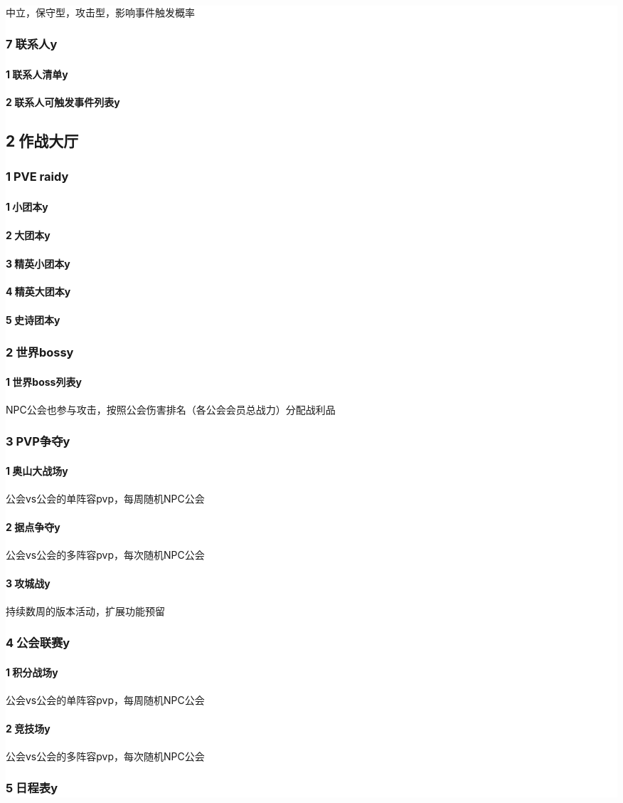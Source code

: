 中立，保守型，攻击型，影响事件触发概率

### 7 联系人y

#### 1 联系人清单y

#### 2 联系人可触发事件列表y

## 2 作战大厅

### 1 PVE raidy

#### 1 小团本y

#### 2 大团本y

#### 3 精英小团本y

#### 4 精英大团本y

#### 5 史诗团本y

### 2 世界bossy

#### 1 世界boss列表y

NPC公会也参与攻击，按照公会伤害排名（各公会会员总战力）分配战利品

### 3 PVP争夺y

#### 1 奥山大战场y

公会vs公会的单阵容pvp，每周随机NPC公会

#### 2 据点争夺y

公会vs公会的多阵容pvp，每次随机NPC公会

#### 3 攻城战y

持续数周的版本活动，扩展功能预留

### 4 公会联赛y

#### 1 积分战场y

公会vs公会的单阵容pvp，每周随机NPC公会

#### 2 竞技场y

公会vs公会的多阵容pvp，每次随机NPC公会

### 5 日程表y
